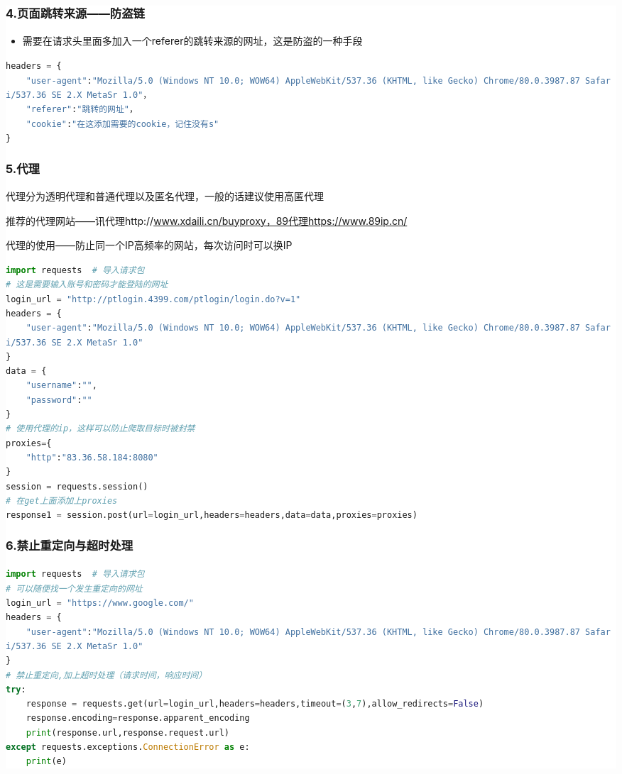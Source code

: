 ### 4.页面跳转来源——防盗链

- 需要在请求头里面多加入一个referer的跳转来源的网址，这是防盗的一种手段

```python
headers = {
    "user-agent":"Mozilla/5.0 (Windows NT 10.0; WOW64) AppleWebKit/537.36 (KHTML, like Gecko) Chrome/80.0.3987.87 Safari/537.36 SE 2.X MetaSr 1.0"，
    "referer":"跳转的网址"，
    "cookie":"在这添加需要的cookie，记住没有s"
}
```

### 5.代理

代理分为透明代理和普通代理以及匿名代理，一般的话建议使用高匿代理

推荐的代理网站——讯代理http://www.xdaili.cn/buyproxy，89代理https://www.89ip.cn/

代理的使用——防止同一个IP高频率的网站，每次访问时可以换IP

```python
import requests  # 导入请求包
# 这是需要输入账号和密码才能登陆的网址
login_url = "http://ptlogin.4399.com/ptlogin/login.do?v=1"
headers = {
    "user-agent":"Mozilla/5.0 (Windows NT 10.0; WOW64) AppleWebKit/537.36 (KHTML, like Gecko) Chrome/80.0.3987.87 Safari/537.36 SE 2.X MetaSr 1.0"
}
data = {
    "username":"",
    "password":""
}
# 使用代理的ip，这样可以防止爬取目标时被封禁
proxies={
    "http":"83.36.58.184:8080"
}
session = requests.session()
# 在get上面添加上proxies
response1 = session.post(url=login_url,headers=headers,data=data,proxies=proxies)
```

### 6.禁止重定向与超时处理

```python
import requests  # 导入请求包
# 可以随便找一个发生重定向的网址
login_url = "https://www.google.com/"
headers = {
    "user-agent":"Mozilla/5.0 (Windows NT 10.0; WOW64) AppleWebKit/537.36 (KHTML, like Gecko) Chrome/80.0.3987.87 Safari/537.36 SE 2.X MetaSr 1.0"
}
# 禁止重定向,加上超时处理（请求时间，响应时间）
try:
    response = requests.get(url=login_url,headers=headers,timeout=(3,7),allow_redirects=False)
    response.encoding=response.apparent_encoding
    print(response.url,response.request.url)
except requests.exceptions.ConnectionError as e:
    print(e)
```
